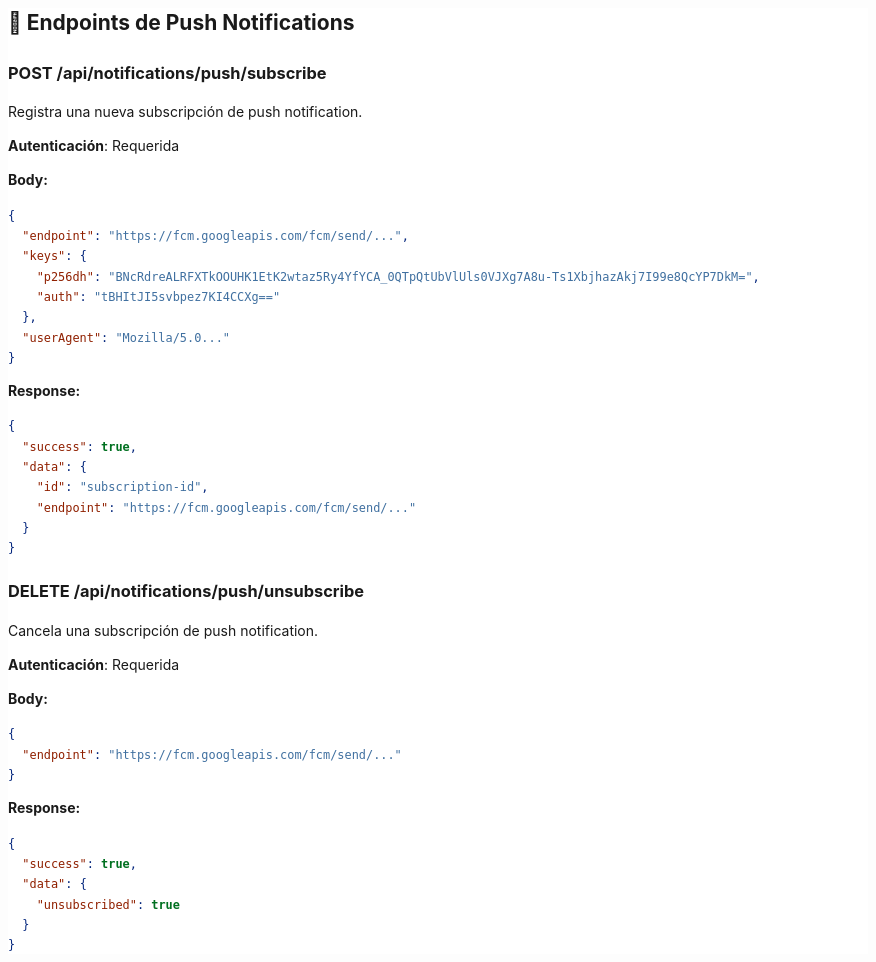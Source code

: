 
## 🔔 Endpoints de Push Notifications

### POST /api/notifications/push/subscribe

Registra una nueva subscripción de push notification.

**Autenticación**: Requerida

**Body:**
```json
{
  "endpoint": "https://fcm.googleapis.com/fcm/send/...",
  "keys": {
    "p256dh": "BNcRdreALRFXTkOOUHK1EtK2wtaz5Ry4YfYCA_0QTpQtUbVlUls0VJXg7A8u-Ts1XbjhazAkj7I99e8QcYP7DkM=",
    "auth": "tBHItJI5svbpez7KI4CCXg=="
  },
  "userAgent": "Mozilla/5.0..."
}
```

**Response:**
```json
{
  "success": true,
  "data": {
    "id": "subscription-id",
    "endpoint": "https://fcm.googleapis.com/fcm/send/..."
  }
}
```

### DELETE /api/notifications/push/unsubscribe

Cancela una subscripción de push notification.

**Autenticación**: Requerida

**Body:**
```json
{
  "endpoint": "https://fcm.googleapis.com/fcm/send/..."
}
```

**Response:**
```json
{
  "success": true,
  "data": {
    "unsubscribed": true
  }
}
```
